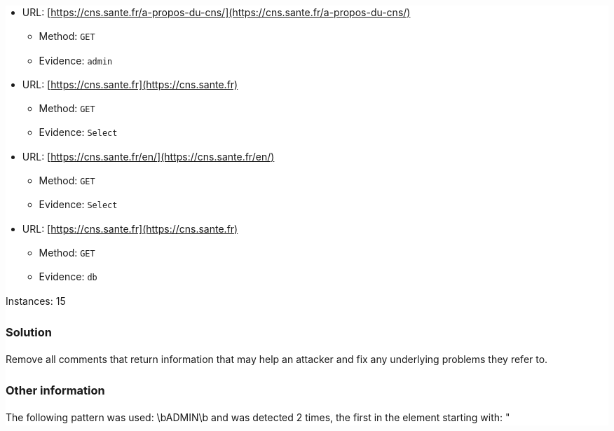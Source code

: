   
  
  
* URL: [https://cns.sante.fr/a-propos-du-cns/](https://cns.sante.fr/a-propos-du-cns/)
  
  
  * Method: `GET`
  
  
  * Evidence: `admin`
  
  
  
  
* URL: [https://cns.sante.fr](https://cns.sante.fr)
  
  
  * Method: `GET`
  
  
  * Evidence: `Select`
  
  
  
  
* URL: [https://cns.sante.fr/en/](https://cns.sante.fr/en/)
  
  
  * Method: `GET`
  
  
  * Evidence: `Select`
  
  
  
  
* URL: [https://cns.sante.fr](https://cns.sante.fr)
  
  
  * Method: `GET`
  
  
  * Evidence: `db`
  
  
  
  
Instances: 15
  
### Solution
<p>Remove all comments that return information that may help an attacker and fix any underlying problems they refer to.</p>
  
### Other information
<p>The following pattern was used: \bADMIN\b and was detected 2 times, the first in the element starting with: "<script type='text/javascript'></p><p>/* <![CDATA[ */</p><p>var toTopscreenReaderText = {"label":"Go to Top"};</p><p>var js_local_vars = {"admin_a", see evidence field for the suspicious comment/snippet.</p>
  
### Reference
* 

  
#### CWE Id : 200
  
#### WASC Id : 13
  